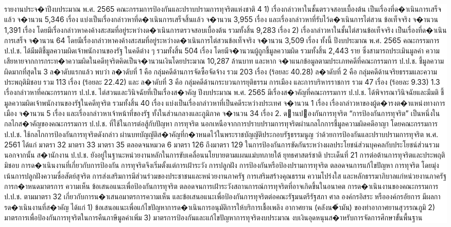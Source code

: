 รายงานประจ�าปีงบประมาณ พ.ศ. 2565 คณะกรรมการป้องกันและปราบปรามการทุจริตแห่งชาติ 4 1) เรื่องกล่าวหาในชั้นตรวจสอบเบื้องต้น เป็นเรื่องที่ด�าเนินการเสร็จแล้ว จ�านวน 5,346 เรื่อง แบ่งเป็นเรื่องกล่าวหาที่ด�าเนินการเสร็จสิ้นแล้ว จ�านวน 3,955 เรื่อง และเรื่องกล่าวหาที่รับไว้ด�าเนินการไต่สวน ข้อเท็จจริง จ�านวน 1,391 เรื่อง โดยมีเรื่องกล่าวหาคงค้างสะสมที่อยู่ระหว่างด�าเนินการตรวจสอบเบื้องต้น รวมทั้งสิ้น 9,283 เรื่อง 2) เรื่องกล่าวหาในชั้นไต่สวนข้อเท็จจริง เป็นเรื่องที่ด�าเนินการเสร็จ จ�านวน 64 โดยมีเรื่องกล่าวหาคงค้างสะสมที่อยู่ระหว่างด�าเนินการไต่สวนข้อเท็จจริง จ�านวน 3,509 เรื่อง ทั้งนี้ ปีงบประมาณ พ.ศ. 2565 คณะกรรมการ ป.ป.ช. ได้มีมติชี้มูลความผิดเจ้าพนักงานของรัฐ ในคดีต่าง ๆ รวมทั้งสิ้น 504 เรื่อง โดยมีจ�านวนผู้ถูกชี้มูลความผิด รวมทั้งสิ้น 2,443 ราย ซึ่งสามารถประเมินมูลค่า ความเสียหายจากการกระท�าความผิดในคดีทุจริตคิดเป็นจ�านวนเงินโดยประมาณ 10,287 ล้านบาท และหาก จ�าแนกข้อมูลตามประเภทคดีที่คณะกรรมการ ป.ป.ช. ชี้มูลความผิดมากที่สุดใน 3 ล�าดับแรกแล้ว พบว่า ล�าดับที่ 1 คือ กลุ่มคดีด้านการจัดซื้อจัดจ้าง รวม 203 เรื่อง (ร้อยละ 40.28) ล�าดับที่ 2 คือ กลุ่มคดีด้านจริยธรรมและความ ประพฤติมิชอบ รวม 113 เรื่อง (ร้อยละ 22.42) และ ล�าดับที่ 3 คือ กลุ่มคดีด้านกระบวนการยุติธรรม การเมือง และการบริหารราชการ รวม 47 เรื่อง (ร้อยละ 9.33) 1.3 เรื่องกล่าวหาที่คณะกรรมการ ป.ป.ช. ไต่สวนและวินิจฉัยที่เป็นเรื่องส�าคัญ ปีงบประมาณ พ.ศ. 2565 มีเรื่องส�าคัญที่คณะกรรมการ ป.ป.ช. ได้พิจารณาวินิจฉัยและมีมติ ชี้มูลความผิดเจ้าพนักงานของรัฐในคดีทุจริต รวมทั้งสิ้น 40 เรื่อง แบ่งเป็นเรื่องกล่าวหาที่เป็นคดีระหว่างประเทศ จ�านวน 1 เรื่อง เรื่องกล่าวหาของผู้ด�ารงต�าแหน่งทางการเมือง จ�านวน 5 เรื่อง และเรื่องกล่าวหาเจ้าหน้าที่ของรัฐ ทั้งในส่วนกลางและภูมิภาค จ�านวน 34 เรื่อง 2. ดานปองกันการทุจริต “การป้องกันการทุจริต” เป็นหนึ่งในกลไกส�าคัญของคณะกรรมการ ป.ป.ช. ที่ใช้ในการต่อสู้กับปัญหา การทุจริต นอกเหนือจากการปราบปรามการทุจริตผ่านกลไกการชี้มูลความผิดคดีอาญา โดยคณะกรรมการ ป.ป.ช. ใช้กลไกการป้องกันการทุจริตดังกล่าว ผ่านบทบัญญัติส�าคัญที่ก�าหนดไว้ในพระราชบัญญัติประกอบรัฐธรรมนูญ ว่าด้วยการป้องกันและปราบปรามการทุจริต พ.ศ. 2561 ได้แก่ มาตรา 32 มาตรา 33 มาตรา 35 ตลอดจนหมวด 6 มาตรา 126 ถึงมาตรา 129 ในการป้องกันการขัดกันระหว่างผลประโยชน์ส่วนบุคคลกับประโยชน์ส่วนรวม นอกจากนั้น ส�านักงาน ป.ป.ช. ยังอยู่ในฐานะหน่วยงานหลักในการขับเคลื่อนนโยบายตามแผนแม่บทภายใต้ ยุทธศาสตร์ชาติ ประเด็นที่ 21 การต่อต้านการทุจริตและประพฤติมิชอบ การด�าเนินงานที่เกี่ยวกับการป้องกัน การทุจริตจึงเริ่มตั้งแต่การเฝ้าระวัง การปลูกฝัง การป้องกันหรือป้องปรามการทุจริต ตลอดจนการแก้ไขปัญหา การทุจริต โดยมุ่งเน้นการปลูกฝังความซื่อสัตย์สุจริต การส่งเสริมการมีส่วนร่วมของประชาชนและหน่วยงานภาครัฐ การเสริมสร้างคุณธรรม ความโปร่งใส และหลักธรรมาภิบาลแก่หน่วยงานภาครัฐ การก�าหนดมาตรการ ความเห็น ข้อเสนอแนะเพื่อป้องกันการทุจริต ตลอดจนการเฝ้าระวังสถานการณ์การทุจริตที่อาจเกิดขึ้นในอนาคต การด�าเนินงานของคณะกรรมการ ป.ป.ช. ตามมาตรา 32 เกี่ยวกับการน�าเสนอมาตรการความเห็น และข้อเสนอแนะเพื่อป้องกันการทุจริตต่อคณะรัฐมนตรีรัฐสภา ศาล องค์กรอิสระ หรือองค์กรอัยการ มีผลการด�าเนินงานที่ส�าคัญ ได้แก่ 1) ข้อเสนอแนะเพื่อแก้ไขปัญหาการด�าเนินการอนุมัติการให้บริการเชื้อเพลิง อากาศยาน (คลังน�้ามัน) ของท่าอากาศยานสุวรรณภูมิ 2) มาตรการเพื่อป้องกันการทุจริตในการคืนภาษีมูลค่าเพิ่ม 3) มาตรการป้องกันและแก้ไขปัญหาการทุจริตงบประมาณ งบเงินอุดหนุนส�าหรับการจัดการศึกษาขั้นพื้นฐาน
